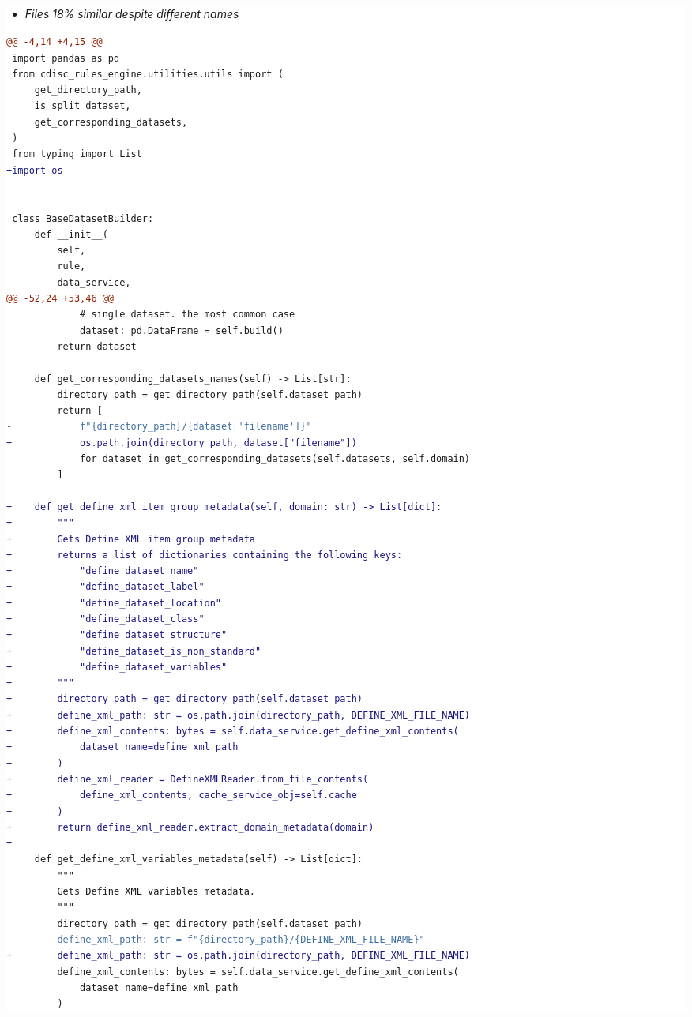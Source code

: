  * *Files 18% similar despite different names*

```diff
@@ -4,14 +4,15 @@
 import pandas as pd
 from cdisc_rules_engine.utilities.utils import (
     get_directory_path,
     is_split_dataset,
     get_corresponding_datasets,
 )
 from typing import List
+import os
 
 
 class BaseDatasetBuilder:
     def __init__(
         self,
         rule,
         data_service,
@@ -52,24 +53,46 @@
             # single dataset. the most common case
             dataset: pd.DataFrame = self.build()
         return dataset
 
     def get_corresponding_datasets_names(self) -> List[str]:
         directory_path = get_directory_path(self.dataset_path)
         return [
-            f"{directory_path}/{dataset['filename']}"
+            os.path.join(directory_path, dataset["filename"])
             for dataset in get_corresponding_datasets(self.datasets, self.domain)
         ]
 
+    def get_define_xml_item_group_metadata(self, domain: str) -> List[dict]:
+        """
+        Gets Define XML item group metadata
+        returns a list of dictionaries containing the following keys:
+            "define_dataset_name"
+            "define_dataset_label"
+            "define_dataset_location"
+            "define_dataset_class"
+            "define_dataset_structure"
+            "define_dataset_is_non_standard"
+            "define_dataset_variables"
+        """
+        directory_path = get_directory_path(self.dataset_path)
+        define_xml_path: str = os.path.join(directory_path, DEFINE_XML_FILE_NAME)
+        define_xml_contents: bytes = self.data_service.get_define_xml_contents(
+            dataset_name=define_xml_path
+        )
+        define_xml_reader = DefineXMLReader.from_file_contents(
+            define_xml_contents, cache_service_obj=self.cache
+        )
+        return define_xml_reader.extract_domain_metadata(domain)
+
     def get_define_xml_variables_metadata(self) -> List[dict]:
         """
         Gets Define XML variables metadata.
         """
         directory_path = get_directory_path(self.dataset_path)
-        define_xml_path: str = f"{directory_path}/{DEFINE_XML_FILE_NAME}"
+        define_xml_path: str = os.path.join(directory_path, DEFINE_XML_FILE_NAME)
         define_xml_contents: bytes = self.data_service.get_define_xml_contents(
             dataset_name=define_xml_path
         )
```